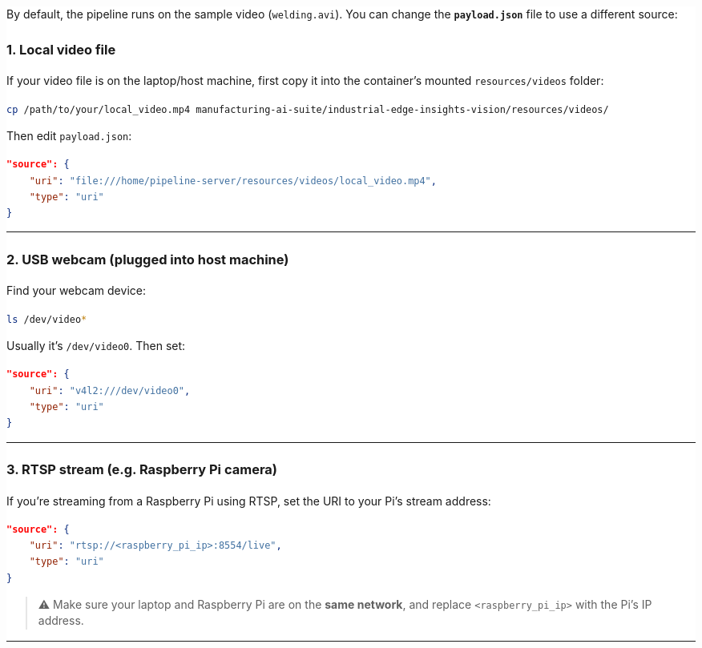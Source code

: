 By default, the pipeline runs on the sample video (`welding.avi`).
You can change the **`payload.json`** file to use a different source:

### 1. Local video file

If your video file is on the laptop/host machine, first copy it into the container’s mounted `resources/videos` folder:

```bash
cp /path/to/your/local_video.mp4 manufacturing-ai-suite/industrial-edge-insights-vision/resources/videos/
```

Then edit `payload.json`:

```json
"source": {
    "uri": "file:///home/pipeline-server/resources/videos/local_video.mp4",
    "type": "uri"
}
```

---

### 2. USB webcam (plugged into host machine)

Find your webcam device:

```bash
ls /dev/video*
```

Usually it’s `/dev/video0`. Then set:

```json
"source": {
    "uri": "v4l2:///dev/video0",
    "type": "uri"
}
```

---

### 3. RTSP stream (e.g. Raspberry Pi camera)

If you’re streaming from a Raspberry Pi using RTSP, set the URI to your Pi’s stream address:

```json
"source": {
    "uri": "rtsp://<raspberry_pi_ip>:8554/live",
    "type": "uri"
}
```

> ⚠️ Make sure your laptop and Raspberry Pi are on the **same network**, and replace `<raspberry_pi_ip>` with the Pi’s IP address.

---
